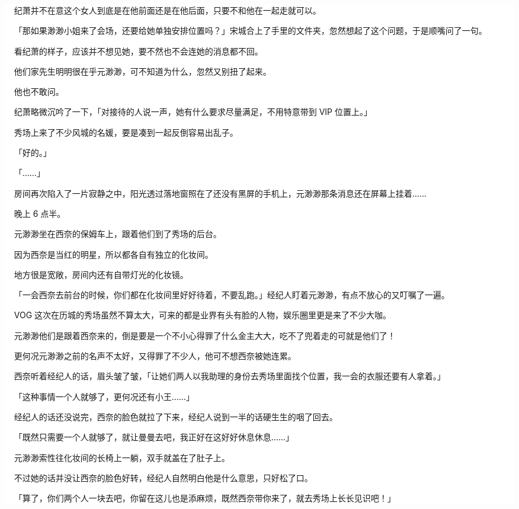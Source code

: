     纪萧并不在意这个女人到底是在他前面还是在他后面，只要不和他在一起走就可以。


    「那如果渺渺小姐来了会场，还要给她单独安排位置吗？」宋城合上了手里的文件夹，忽然想起了这个问题，于是顺嘴问了一句。


    看纪萧的样子，应该并不想见她，要不然也不会连她的消息都不回。


    他们家先生明明很在乎元渺渺，可不知道为什么，忽然又别扭了起来。


    他也不敢问。


    纪萧略微沉吟了一下，「对接待的人说一声，她有什么要求尽量满足，不用特意带到 VIP 位置上。」


    秀场上来了不少风城的名媛，要是凑到一起反倒容易出乱子。


    「好的。」


    「……」


    房间再次陷入了一片寂静之中，阳光透过落地窗照在了还没有黑屏的手机上，元渺渺那条消息还在屏幕上挂着……


    晚上 6 点半。


    元渺渺坐在西奈的保姆车上，跟着他们到了秀场的后台。


    因为西奈是当红的明星，所以都各自有独立的化妆间。


    地方很是宽敞，房间内还有自带灯光的化妆镜。


    「一会西奈去前台的时候，你们都在化妆间里好好待着，不要乱跑。」经纪人盯着元渺渺，有点不放心的又叮嘱了一遍。


    VOG 这次在历城的秀场虽然不算太大，可来的都是业界有头有脸的人物，娱乐圈里更是来了不少大咖。


    元渺渺他们是跟着西奈来的，倒是要是一个不小心得罪了什么金主大大，吃不了兜着走的可就是他们了！


    更何况元渺渺之前的名声不太好，又得罪了不少人，他可不想西奈被她连累。


    西奈听着经纪人的话，眉头皱了皱，「让她们两人以我助理的身份去秀场里面找个位置，我一会的衣服还要有人拿着。」


    「这种事情一个人就够了，更何况还有小王……」


    经纪人的话还没说完，西奈的脸色就拉了下来，经纪人说到一半的话硬生生的咽了回去。


    「既然只需要一个人就够了，就让曼曼去吧，我正好在这好好休息休息……」


    元渺渺索性往化妆间的长椅上一躺，双手就盖在了肚子上。


    不过她的话并没让西奈的脸色好转，经纪人自然明白他是什么意思，只好松了口。


    「算了，你们两个人一块去吧，你留在这儿也是添麻烦，既然西奈带你来了，就去秀场上长长见识吧！」
